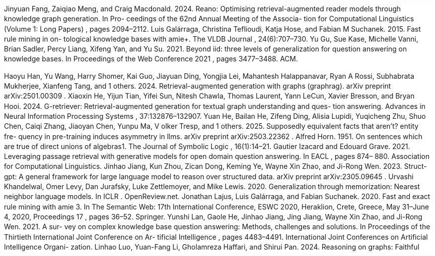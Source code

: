 Jinyuan Fang, Zaiqiao Meng, and Craig Macdonald.
2024. Reano: Optimising retrieval-augmented reader
models through knowledge graph generation. In Pro-
ceedings of the 62nd Annual Meeting of the Associa-
tion for Computational Linguistics (Volume 1: Long
Papers) , pages 2094–2112.
Luis Galárraga, Christina Teflioudi, Katja Hose, and
Fabian M Suchanek. 2015. Fast rule mining in on-
tological knowledge bases with amie+. The VLDB
Journal , 24(6):707–730.
Yu Gu, Sue Kase, Michelle Vanni, Brian Sadler, Percy
Liang, Xifeng Yan, and Yu Su. 2021. Beyond iid:
three levels of generalization for question answering
on knowledge bases. In Proceedings of the Web
Conference 2021 , pages 3477–3488. ACM.

Haoyu Han, Yu Wang, Harry Shomer, Kai Guo, Jiayuan
Ding, Yongjia Lei, Mahantesh Halappanavar, Ryan A
Rossi, Subhabrata Mukherjee, Xianfeng Tang, and 1
others. 2024. Retrieval-augmented generation with
graphs (graphrag). arXiv preprint arXiv:2501.00309 .
Xiaoxin He, Yijun Tian, Yifei Sun, Nitesh Chawla,
Thomas Laurent, Yann LeCun, Xavier Bresson, and
Bryan Hooi. 2024. G-retriever: Retrieval-augmented
generation for textual graph understanding and ques-
tion answering. Advances in Neural Information
Processing Systems , 37:132876–132907.
Yuan He, Bailan He, Zifeng Ding, Alisia Lupidi,
Yuqicheng Zhu, Shuo Chen, Caiqi Zhang, Jiaoyan
Chen, Yunpu Ma, V olker Tresp, and 1 others. 2025.
Supposedly equivalent facts that aren’t? entity fre-
quency in pre-training induces asymmetry in llms.
arXiv preprint arXiv:2503.22362 .
Alfred Horn. 1951. On sentences which are true of
direct unions of algebras1. The Journal of Symbolic
Logic , 16(1):14–21.
Gautier Izacard and Edouard Grave. 2021. Leveraging
passage retrieval with generative models for open
domain question answering. In EACL , pages 874–
880. Association for Computational Linguistics.
Jinhao Jiang, Kun Zhou, Zican Dong, Keming Ye,
Wayne Xin Zhao, and Ji-Rong Wen. 2023. Struct-
gpt: A general framework for large language model
to reason over structured data. arXiv preprint
arXiv:2305.09645 .
Urvashi Khandelwal, Omer Levy, Dan Jurafsky, Luke
Zettlemoyer, and Mike Lewis. 2020. Generalization
through memorization: Nearest neighbor language
models. In ICLR . OpenReview.net.
Jonathan Lajus, Luis Galárraga, and Fabian Suchanek.
2020. Fast and exact rule mining with amie 3. In
The Semantic Web: 17th International Conference,
ESWC 2020, Heraklion, Crete, Greece, May 31–June
4, 2020, Proceedings 17 , pages 36–52. Springer.
Yunshi Lan, Gaole He, Jinhao Jiang, Jing Jiang,
Wayne Xin Zhao, and Ji-Rong Wen. 2021. A sur-
vey on complex knowledge base question answering:
Methods, challenges and solutions. In Proceedings
of the Thirtieth International Joint Conference on Ar-
tificial Intelligence , pages 4483–4491. International
Joint Conferences on Artificial Intelligence Organi-
zation.
Linhao Luo, Yuan-Fang Li, Gholamreza Haffari, and
Shirui Pan. 2024. Reasoning on graphs: Faithful